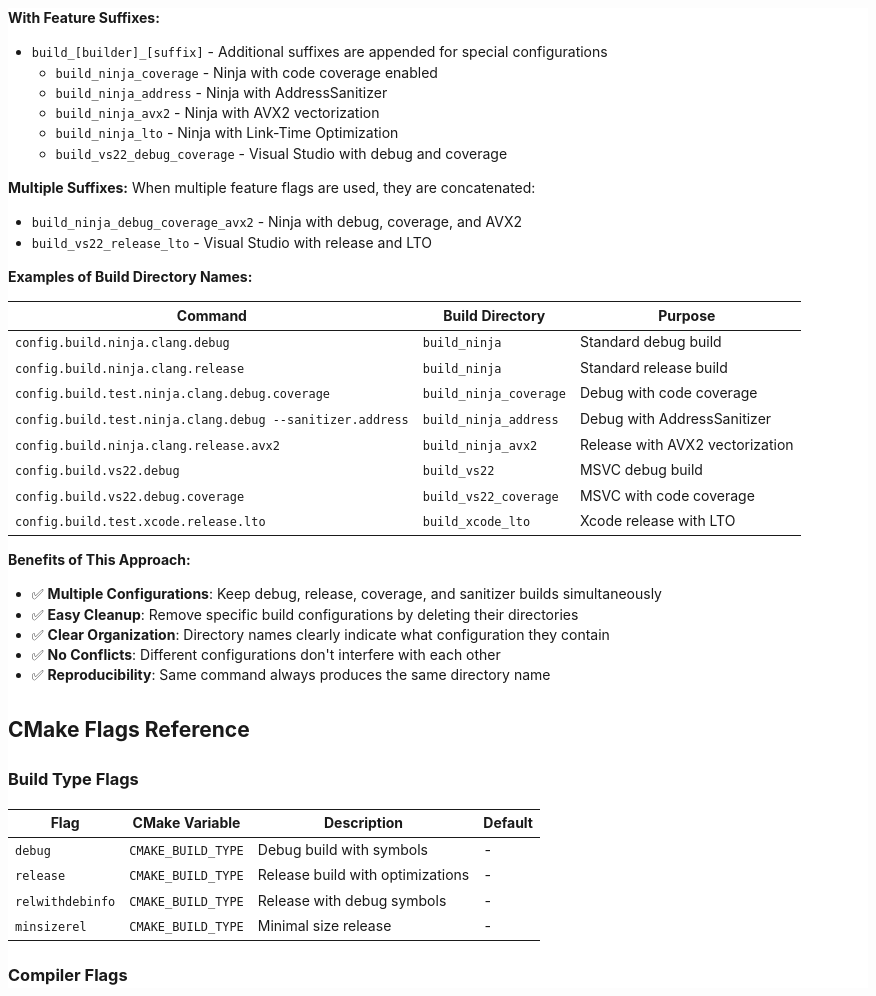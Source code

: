 **With Feature Suffixes:**
- `build_[builder]_[suffix]` - Additional suffixes are appended for special configurations
  - `build_ninja_coverage` - Ninja with code coverage enabled
  - `build_ninja_address` - Ninja with AddressSanitizer
  - `build_ninja_avx2` - Ninja with AVX2 vectorization
  - `build_ninja_lto` - Ninja with Link-Time Optimization
  - `build_vs22_debug_coverage` - Visual Studio with debug and coverage

**Multiple Suffixes:**
When multiple feature flags are used, they are concatenated:
- `build_ninja_debug_coverage_avx2` - Ninja with debug, coverage, and AVX2
- `build_vs22_release_lto` - Visual Studio with release and LTO

**Examples of Build Directory Names:**

| Command | Build Directory | Purpose |
|---------|-----------------|---------|
| `config.build.ninja.clang.debug` | `build_ninja` | Standard debug build |
| `config.build.ninja.clang.release` | `build_ninja` | Standard release build |
| `config.build.test.ninja.clang.debug.coverage` | `build_ninja_coverage` | Debug with code coverage |
| `config.build.test.ninja.clang.debug --sanitizer.address` | `build_ninja_address` | Debug with AddressSanitizer |
| `config.build.ninja.clang.release.avx2` | `build_ninja_avx2` | Release with AVX2 vectorization |
| `config.build.vs22.debug` | `build_vs22` | MSVC debug build |
| `config.build.vs22.debug.coverage` | `build_vs22_coverage` | MSVC with code coverage |
| `config.build.test.xcode.release.lto` | `build_xcode_lto` | Xcode release with LTO |

**Benefits of This Approach:**
- ✅ **Multiple Configurations**: Keep debug, release, coverage, and sanitizer builds simultaneously
- ✅ **Easy Cleanup**: Remove specific build configurations by deleting their directories
- ✅ **Clear Organization**: Directory names clearly indicate what configuration they contain
- ✅ **No Conflicts**: Different configurations don't interfere with each other
- ✅ **Reproducibility**: Same command always produces the same directory name

## CMake Flags Reference

### Build Type Flags

| Flag | CMake Variable | Description | Default |
|------|----------------|-------------|---------|
| `debug` | `CMAKE_BUILD_TYPE` | Debug build with symbols | - |
| `release` | `CMAKE_BUILD_TYPE` | Release build with optimizations | - |
| `relwithdebinfo` | `CMAKE_BUILD_TYPE` | Release with debug symbols | - |
| `minsizerel` | `CMAKE_BUILD_TYPE` | Minimal size release | - |

### Compiler Flags
